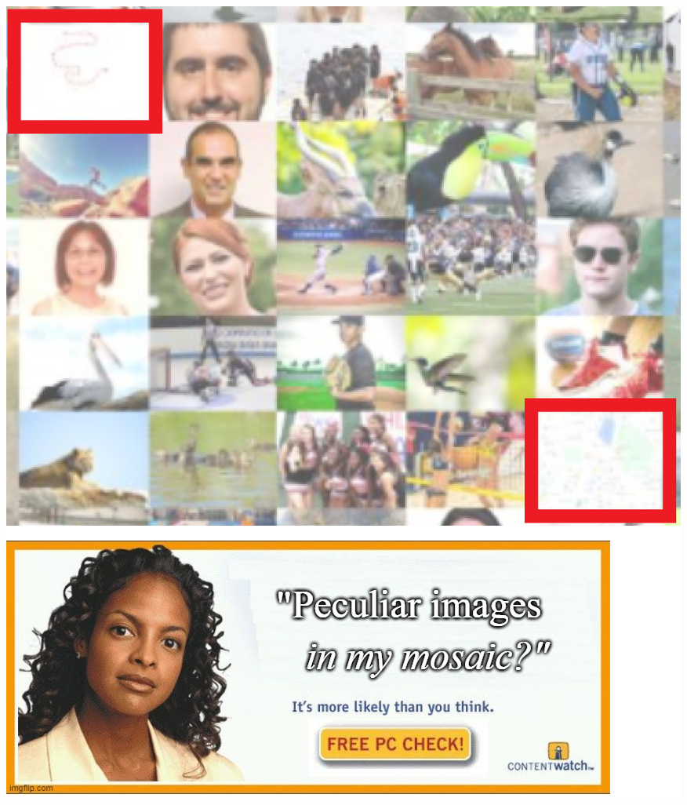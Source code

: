 ![topleft-3](osint-and-se-writeups.assets/topleft-3.png)

![img](osint-and-se-writeups.assets/4phi3v.jpg)

